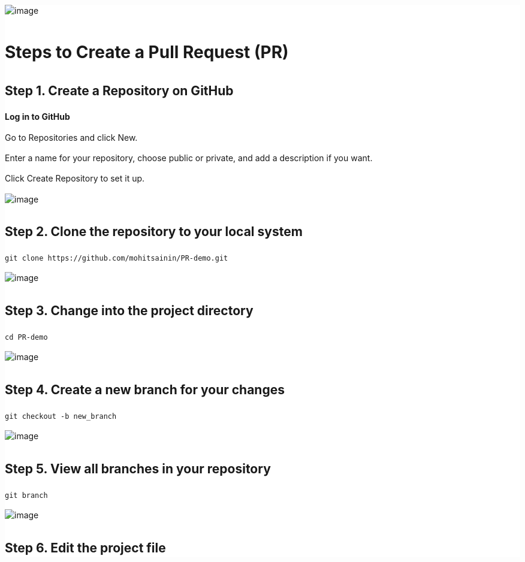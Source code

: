 ![image](https://github.com/user-attachments/assets/4df6589a-1bf1-4eba-a814-a185db3c371e)


# Steps to Create a Pull Request (PR)

## **Step 1. Create a Repository on GitHub**

**Log in to GitHub**

Go to Repositories and click New.

 Enter a name for your repository, choose public or private, and add a description if you want.

Click Create Repository to set it up.

![image](https://github.com/user-attachments/assets/769cc267-ab26-4ef4-98f0-1945be97d207)


## **Step 2. Clone the repository to your local system**

```
git clone https://github.com/mohitsainin/PR-demo.git
```

![image](https://github.com/user-attachments/assets/c22fd581-d305-4e3b-b347-37ccd3096598)

## **Step 3. Change into the project directory**

```
cd PR-demo
```
![image](https://github.com/user-attachments/assets/6c845481-dfcc-49b0-a0c0-09395d1f0153)

## **Step 4. Create a new branch for your changes**

```
git checkout -b new_branch
```
![image](https://github.com/user-attachments/assets/41c19995-f6de-4b9a-acea-14a55da5bb19)


## **Step 5. View all branches in your repository**

```
git branch
```
![image](https://github.com/user-attachments/assets/d3623a3d-bf45-4277-8c3a-a648a9e18c07)


## **Step 6. Edit the project file**
